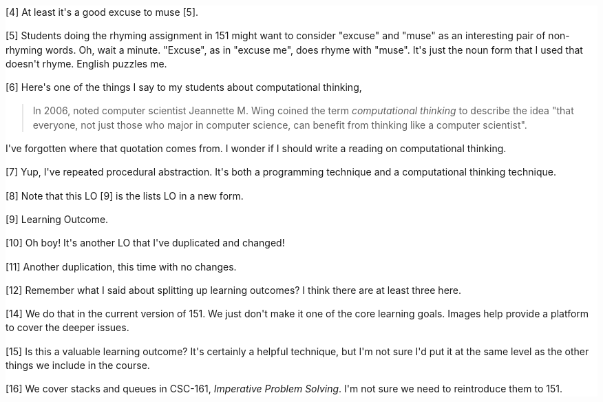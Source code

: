 [4] At least it's a good excuse to muse [5].

[5] Students doing the rhyming assignment in 151 might want to consider
"excuse" and "muse" as an interesting pair of non-rhyming words.  Oh,
wait a minute.  "Excuse", as in "excuse me", does rhyme with "muse".
It's just the noun form that I used that doesn't rhyme.  English puzzles
me.

[6] Here's one of the things I say to my students about computational
thinking,

> In 2006, noted computer scientist Jeannette M. Wing coined the
term _computational thinking_ to describe the idea "that
everyone, not just those who major in computer science, can benefit
from thinking like a computer scientist".

I've forgotten where that quotation comes from.  I wonder if I should
write a reading on computational thinking.

[7] Yup, I've repeated procedural abstraction.  It's both a programming
technique and a computational thinking technique.

[8] Note that this LO [9] is the lists LO in a new form.

[9] Learning Outcome.

[10] Oh boy!  It's another LO that I've duplicated and changed!

[11] Another duplication, this time with no changes.

[12] Remember what I said about splitting up learning outcomes?  I
think there are at least three here.

[14] We do that in the current version of 151.  We just don't make it
one of the core learning goals.  Images help provide a platform to cover
the deeper issues.

[15] Is this a valuable learning outcome?  It's certainly a helpful
technique, but I'm not sure I'd put it at the same level as the
other things we include in the course.

[16] We cover stacks and queues in CSC-161, _Imperative Problem Solving_.
I'm not sure we need to reintroduce them to 151.
